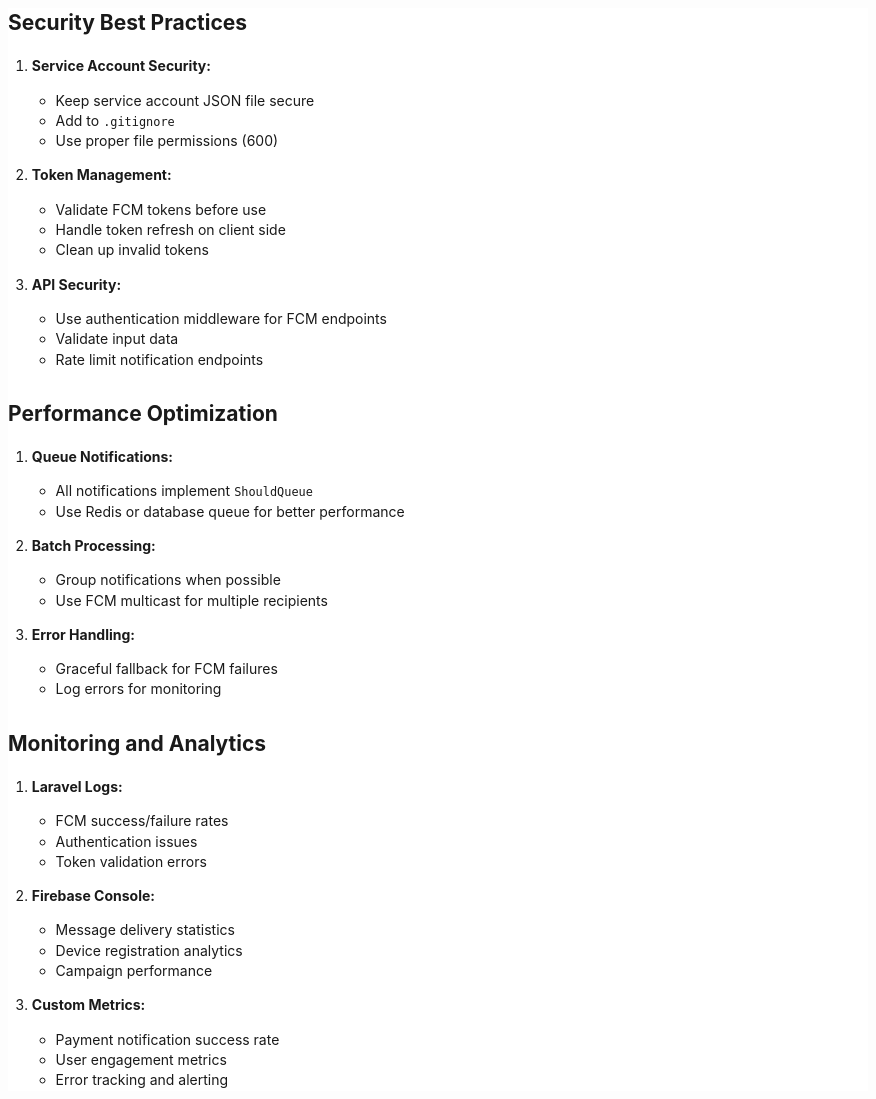 ## Security Best Practices

1. **Service Account Security:**

    - Keep service account JSON file secure
    - Add to `.gitignore`
    - Use proper file permissions (600)

2. **Token Management:**

    - Validate FCM tokens before use
    - Handle token refresh on client side
    - Clean up invalid tokens

3. **API Security:**
    - Use authentication middleware for FCM endpoints
    - Validate input data
    - Rate limit notification endpoints

## Performance Optimization

1. **Queue Notifications:**

    - All notifications implement `ShouldQueue`
    - Use Redis or database queue for better performance

2. **Batch Processing:**

    - Group notifications when possible
    - Use FCM multicast for multiple recipients

3. **Error Handling:**
    - Graceful fallback for FCM failures
    - Log errors for monitoring

## Monitoring and Analytics

1. **Laravel Logs:**

    - FCM success/failure rates
    - Authentication issues
    - Token validation errors

2. **Firebase Console:**

    - Message delivery statistics
    - Device registration analytics
    - Campaign performance

3. **Custom Metrics:**
    - Payment notification success rate
    - User engagement metrics
    - Error tracking and alerting

